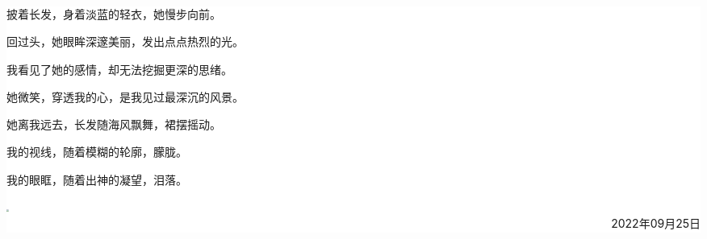 披着长发，身着淡蓝的轻衣，她慢步向前。

回过头，她眼眸深邃美丽，发出点点热烈的光。

我看见了她的感情，却无法挖掘更深的思绪。

她微笑，穿透我的心，是我见过最深沉的风景。

她离我远去，长发随海风飘舞，裙摆摇动。

我的视线，随着模糊的轮廓，朦胧。

我的眼眶，随着出神的凝望，泪落。

<img src="https://s1.328888.xyz/2022/10/01/MfaWp.jpg" style="zoom:17%;" />

<div style="text-align: right;">2022年09月25日</div>
